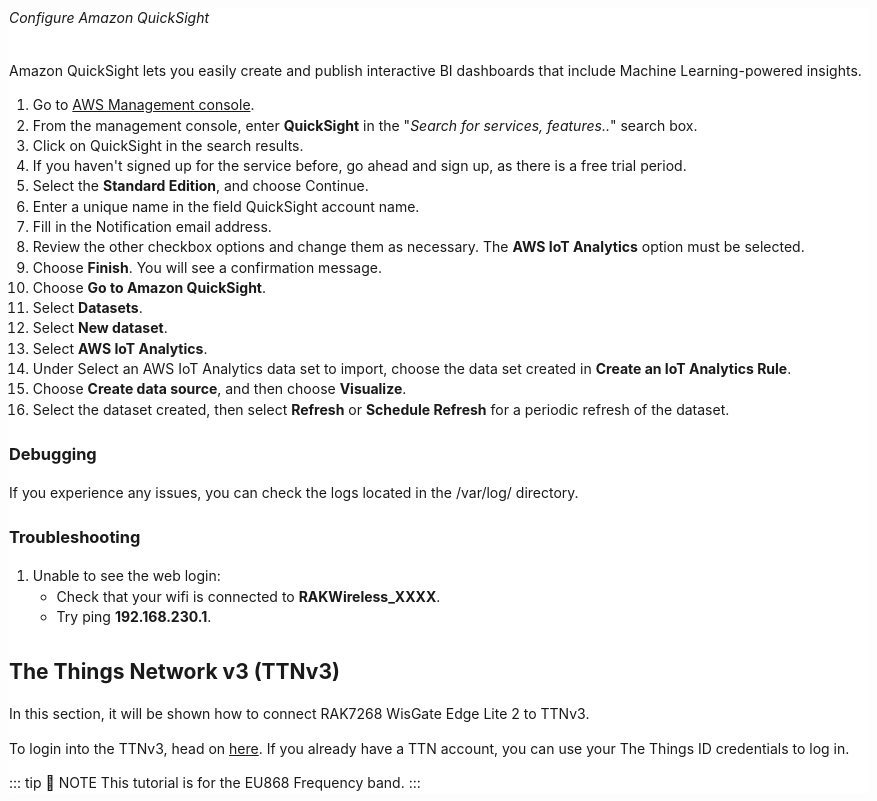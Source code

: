 
###### Configure Amazon QuickSight

Amazon QuickSight lets you easily create and publish interactive BI dashboards that include Machine Learning-powered insights.

1. Go to [AWS Management console](http://console.aws.amazon.com/).
2. From the management console, enter **QuickSight** in the "_Search for services, features.._" search box.
3. Click on QuickSight in the search results.
4. If you haven't signed up for the service before, go ahead and sign up, as there is a free trial period.
5. Select the **Standard Edition**, and choose Continue.
6. Enter a unique name in the field QuickSight account name.
7. Fill in the Notification email address.
8. Review the other checkbox options and change them as necessary. The **AWS IoT Analytics** option must be selected.
9. Choose **Finish**. You will see a confirmation message.
10. Choose **Go to Amazon QuickSight**.
11. Select **Datasets**.
12. Select **New dataset**.
13. Select **AWS IoT Analytics**.
14. Under Select an AWS IoT Analytics data set to import, choose the data set created in **Create an IoT Analytics Rule**.
15. Choose **Create data source**, and then choose **Visualize**.
16. Select the dataset created, then select **Refresh** or **Schedule Refresh** for a periodic refresh of the dataset.

### Debugging

If you experience any issues, you can check the logs located in the /var/log/ directory.

### Troubleshooting

1. Unable to see the web login:
    - Check that your wifi is connected to **RAKWireless_XXXX**.
    - Try ping **192.168.230.1**.

## The Things Network v3 (TTNv3)

In this section, it will be shown how to connect RAK7268 WisGate Edge Lite 2 to TTNv3.

To login into the TTNv3, head on [here](https://eu1.cloud.thethings.network/console). If you already have a TTN account, you can use your The Things ID credentials to log in.

<rk-img
  src="/assets/images/wisgate/rak7268/supported-lora-network-servers/ttn/1.png"
  width="100%"
  caption="The Things Stack Home Page"
/>

::: tip 📝 NOTE
This tutorial is for the EU868 Frequency band.
:::
